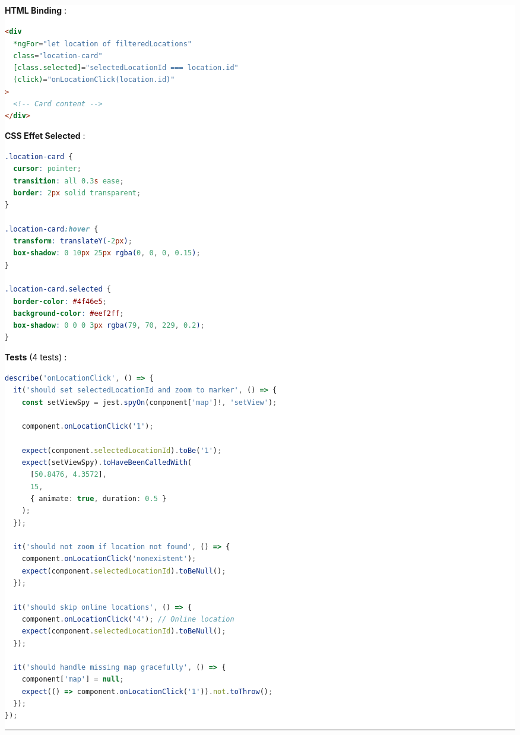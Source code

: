 **HTML Binding** :
```html
<div 
  *ngFor="let location of filteredLocations"
  class="location-card"
  [class.selected]="selectedLocationId === location.id"
  (click)="onLocationClick(location.id)"
>
  <!-- Card content -->
</div>
```

**CSS Effet Selected** :
```css
.location-card {
  cursor: pointer;
  transition: all 0.3s ease;
  border: 2px solid transparent;
}

.location-card:hover {
  transform: translateY(-2px);
  box-shadow: 0 10px 25px rgba(0, 0, 0, 0.15);
}

.location-card.selected {
  border-color: #4f46e5;
  background-color: #eef2ff;
  box-shadow: 0 0 0 3px rgba(79, 70, 229, 0.2);
}
```

**Tests** (4 tests) :
```typescript
describe('onLocationClick', () => {
  it('should set selectedLocationId and zoom to marker', () => {
    const setViewSpy = jest.spyOn(component['map']!, 'setView');
    
    component.onLocationClick('1');
    
    expect(component.selectedLocationId).toBe('1');
    expect(setViewSpy).toHaveBeenCalledWith(
      [50.8476, 4.3572],
      15,
      { animate: true, duration: 0.5 }
    );
  });

  it('should not zoom if location not found', () => {
    component.onLocationClick('nonexistent');
    expect(component.selectedLocationId).toBeNull();
  });

  it('should skip online locations', () => {
    component.onLocationClick('4'); // Online location
    expect(component.selectedLocationId).toBeNull();
  });

  it('should handle missing map gracefully', () => {
    component['map'] = null;
    expect(() => component.onLocationClick('1')).not.toThrow();
  });
});
```

---